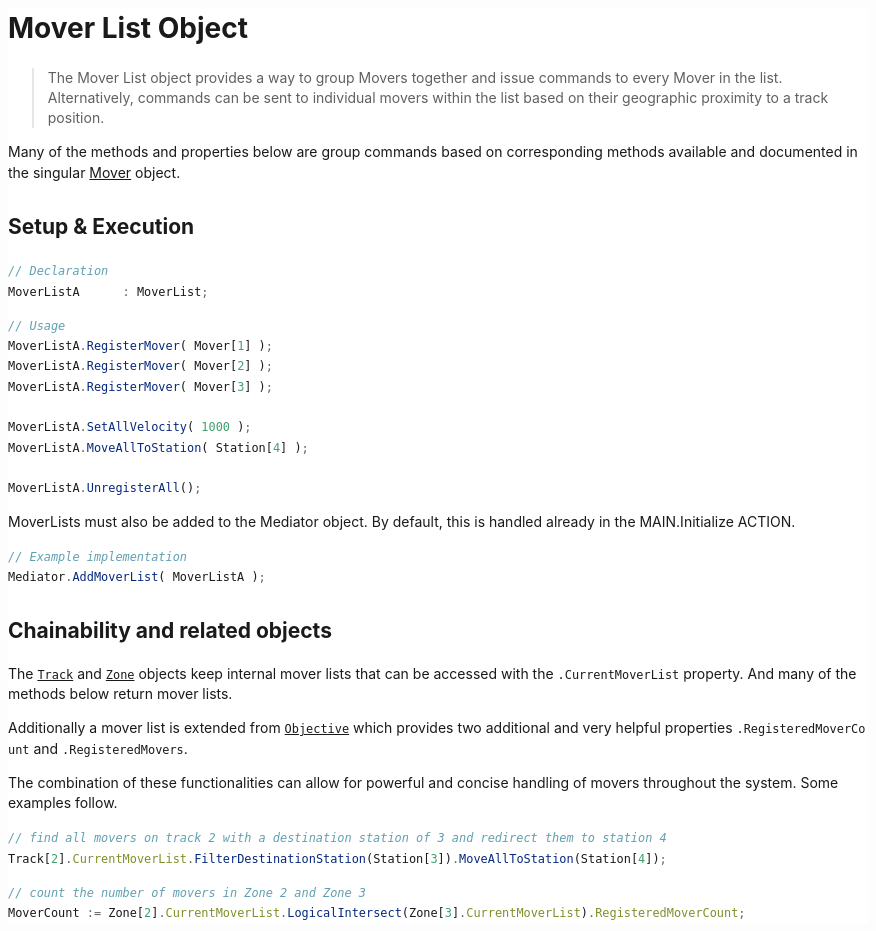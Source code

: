
# Mover List Object

> The Mover List object provides a way to group Movers together and issue commands to every Mover in the list. Alternatively, commands can be sent to individual movers within the list based on their geographic proximity to a track position.

Many of the methods and properties below are group commands based on corresponding methods available and documented in the singular [Mover](./Mover.md) object.

## Setup & Execution

```javascript
// Declaration
MoverListA		: MoverList;
```

```javascript
// Usage
MoverListA.RegisterMover( Mover[1] );
MoverListA.RegisterMover( Mover[2] );
MoverListA.RegisterMover( Mover[3] );

MoverListA.SetAllVelocity( 1000 );
MoverListA.MoveAllToStation( Station[4] );

MoverListA.UnregisterAll();
```

MoverLists must also be added to the Mediator object. By default, this is handled already in the MAIN.Initialize ACTION.

```javascript
// Example implementation
Mediator.AddMoverList( MoverListA );
```

## Chainability and related objects

The [`Track`](./Track.md) and [`Zone`](./Zone.md) objects keep internal mover lists that can be accessed with the `.CurrentMoverList` property. And many of the methods below return mover lists.

Additionally a mover list is extended from [`Objective`](./Objective.md) which provides two additional and very helpful properties `.RegisteredMoverCount` and `.RegisteredMovers`.

The combination of these functionalities can allow for powerful and concise handling of movers throughout the system. Some examples follow.

```javascript
// find all movers on track 2 with a destination station of 3 and redirect them to station 4
Track[2].CurrentMoverList.FilterDestinationStation(Station[3]).MoveAllToStation(Station[4]);
```
```javascript
// count the number of movers in Zone 2 and Zone 3
MoverCount := Zone[2].CurrentMoverList.LogicalIntersect(Zone[3].CurrentMoverList).RegisteredMoverCount;
```
